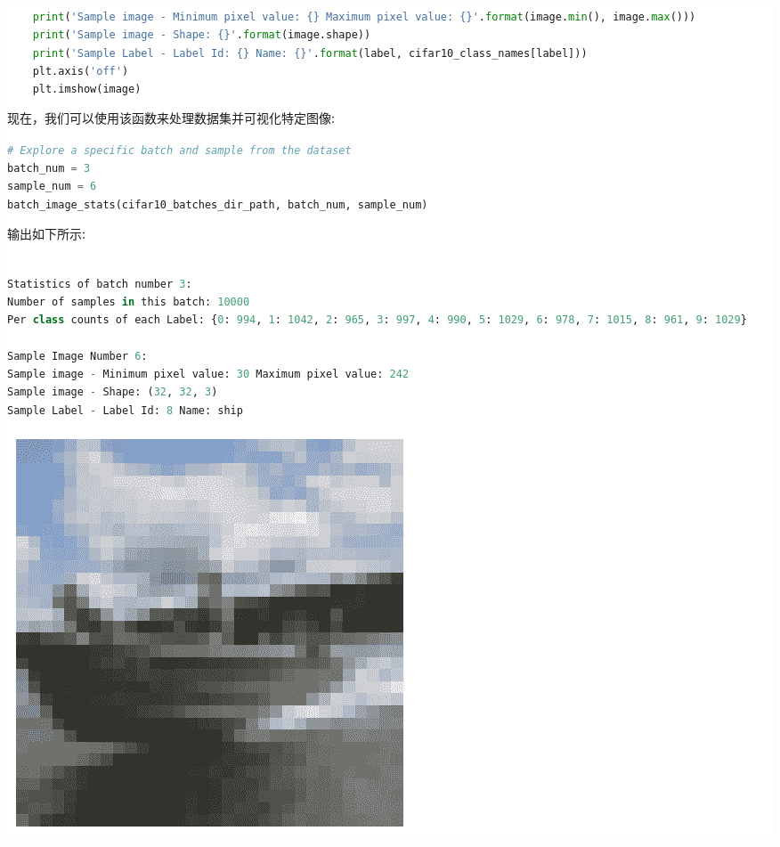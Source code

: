 ```py
    print('Sample image - Minimum pixel value: {} Maximum pixel value: {}'.format(image.min(), image.max()))
    print('Sample image - Shape: {}'.format(image.shape))
    print('Sample Label - Label Id: {} Name: {}'.format(label, cifar10_class_names[label]))
    plt.axis('off')
    plt.imshow(image)
```

现在，我们可以使用该函数来处理数据集并可视化特定图像:

```py
# Explore a specific batch and sample from the dataset
batch_num = 3
sample_num = 6
batch_image_stats(cifar10_batches_dir_path, batch_num, sample_num)
```

输出如下所示:

```py

Statistics of batch number 3:
Number of samples in this batch: 10000
Per class counts of each Label: {0: 994, 1: 1042, 2: 965, 3: 997, 4: 990, 5: 1029, 6: 978, 7: 1015, 8: 961, 9: 1029}

Sample Image Number 6:
Sample image - Minimum pixel value: 30 Maximum pixel value: 242
Sample image - Shape: (32, 32, 3)
Sample Label - Label Id: 8 Name: ship
```

![](img/ae827baa-2394-4eaf-93cd-018a7ae7b8a1.png)
